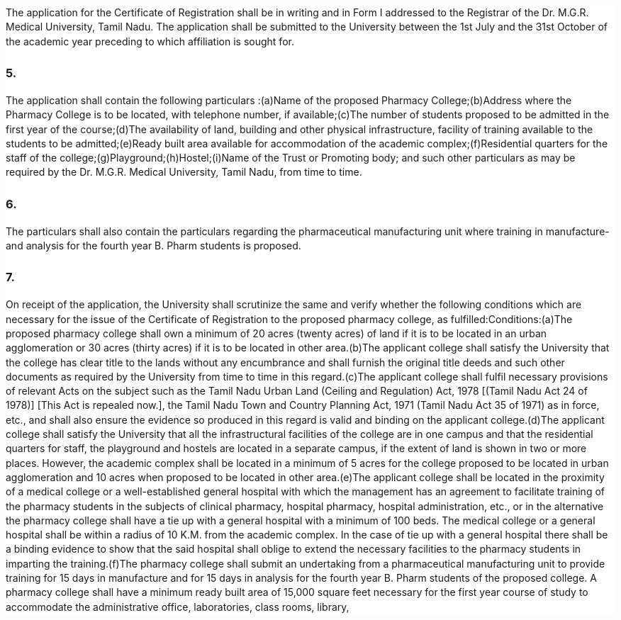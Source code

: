 The application for the Certificate of Registration shall be in writing and in
Form I addressed to the Registrar of the Dr. M.G.R. Medical University, Tamil
Nadu. The application shall be submitted to the University between the 1st
July and the 31st October of the academic year preceding to which affiliation
is sought for.

### 5.

The application shall contain the following particulars :(a)Name of the
proposed Pharmacy College;(b)Address where the Pharmacy College is to be
located, with telephone number, if available;(c)The number of students
proposed to be admitted in the first year of the course;(d)The availability of
land, building and other physical infrastructure, facility of training
available to the students to be admitted;(e)Ready built area available for
accommodation of the academic complex;(f)Residential quarters for the staff of
the college;(g)Playground;(h)Hostel;(i)Name of the Trust or Promoting body;
and such other particulars as may be required by the Dr. M.G.R. Medical
University, Tamil Nadu, from time to time.

### 6.

The particulars shall also contain the particulars regarding the
pharmaceutical manufacturing unit where training in manufacture-and analysis
for the fourth year B. Pharm students is proposed.

### 7.

On receipt of the application, the University shall scrutinize the same and
verify whether the following conditions which are necessary for the issue of
the Certificate of Registration to the proposed pharmacy college, as
fulfilled:Conditions:(a)The proposed pharmacy college shall own a minimum of
20 acres (twenty acres) of land if it is to be located in an urban
agglomeration or 30 acres (thirty acres) if it is to be located in other
area.(b)The applicant college shall satisfy the University that the college
has clear title to the lands without any encumbrance and shall furnish the
original title deeds and such other documents as required by the University
from time to time in this regard.(c)The applicant college shall fulfil
necessary provisions of relevant Acts on the subject such as the Tamil Nadu
Urban Land (Ceiling and Regulation) Act, 1978 [(Tamil Nadu Act 24 of 1978)]
[This Act is repealed now.], the Tamil Nadu Town and Country Planning Act,
1971 (Tamil Nadu Act 35 of 1971) as in force, etc., and shall also ensure the
evidence so produced in this regard is valid and binding on the applicant
college.(d)The applicant college shall satisfy the University that all the
infrastructural facilities of the college are in one campus and that the
residential quarters for staff, the playground and hostels are located in a
separate campus, if the extent of land is shown in two or more places.
However, the academic complex shall be located in a minimum of 5 acres for the
college proposed to be located in urban agglomeration and 10 acres when
proposed to be located in other area.(e)The applicant college shall be located
in the proximity of a medical college or a well-established general hospital
with which the management has an agreement to facilitate training of the
pharmacy students in the subjects of clinical pharmacy, hospital pharmacy,
hospital administration, etc., or in the alternative the pharmacy college
shall have a tie up with a general hospital with a minimum of 100 beds. The
medical college or a general hospital shall be within a radius of 10 K.M. from
the academic complex. In the case of tie up with a general hospital there
shall be a binding evidence to show that the said hospital shall oblige to
extend the necessary facilities to the pharmacy students in imparting the
training.(f)The pharmacy college shall submit an undertaking from a
pharmaceutical manufacturing unit to provide training for 15 days in
manufacture and for 15 days in analysis for the fourth year B. Pharm students
of the proposed college. A pharmacy college shall have a minimum ready built
area of 15,000 square feet necessary for the first year course of study to
accommodate the administrative office, laboratories, class rooms, library,
